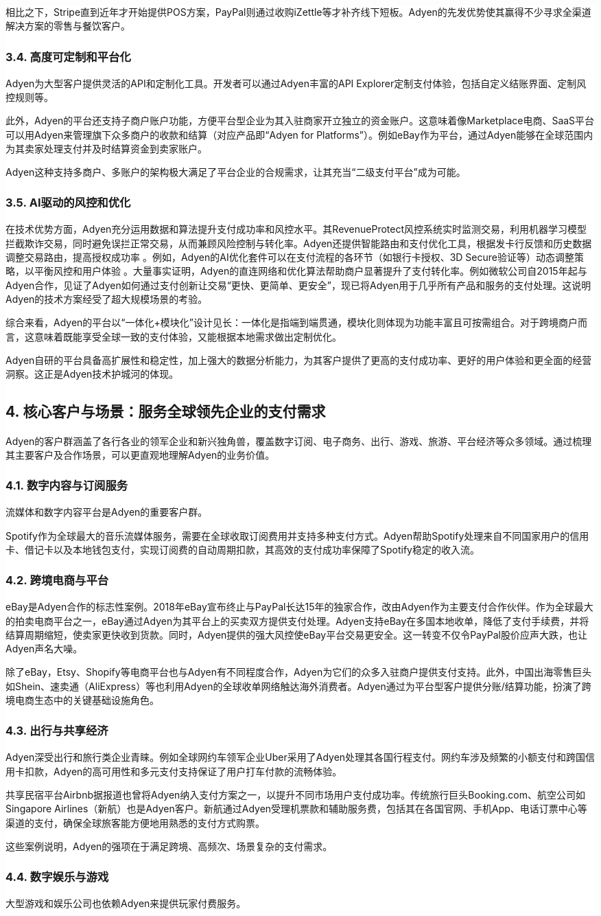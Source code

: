 相比之下，Stripe直到近年才开始提供POS方案，PayPal则通过收购iZettle等才补齐线下短板。Adyen的先发优势使其赢得不少寻求全渠道解决方案的零售与餐饮客户。

### 3.4. 高度可定制和平台化

Adyen为大型客户提供灵活的API和定制化工具。开发者可以通过Adyen丰富的API Explorer定制支付体验，包括自定义结账界面、定制风控规则等。

此外，Adyen的平台还支持子商户账户功能，方便平台型企业为其入驻商家开立独立的资金账户。这意味着像Marketplace电商、SaaS平台可以用Adyen来管理旗下众多商户的收款和结算（对应产品即“Adyen for Platforms”）。例如eBay作为平台，通过Adyen能够在全球范围内为其卖家处理支付并及时结算资金到卖家账户。

Adyen这种支持多商户、多账户的架构极大满足了平台企业的合规需求，让其充当“二级支付平台”成为可能。

### 3.5. AI驱动的风控和优化

在技术优势方面，Adyen充分运用数据和算法提升支付成功率和风控水平。其RevenueProtect风控系统实时监测交易，利用机器学习模型拦截欺诈交易，同时避免误拦正常交易，从而兼顾风险控制与转化率。Adyen还提供智能路由和支付优化工具，根据发卡行反馈和历史数据调整交易路由，提高授权成功率 。例如，Adyen的AI优化套件可以在支付流程的各环节（如银行卡授权、3D Secure验证等）动态调整策略，以平衡风控和用户体验 。大量事实证明，Adyen的直连网络和优化算法帮助商户显著提升了支付转化率。例如微软公司自2015年起与Adyen合作，见证了Adyen如何通过支付创新让交易“更快、更简单、更安全”，现已将Adyen用于几乎所有产品和服务的支付处理。这说明Adyen的技术方案经受了超大规模场景的考验。

综合来看，Adyen的平台以“一体化+模块化”设计见长：一体化是指端到端贯通，模块化则体现为功能丰富且可按需组合。对于跨境商户而言，这意味着既能享受全球一致的支付体验，又能根据本地需求做出定制优化。

Adyen自研的平台具备高扩展性和稳定性，加上强大的数据分析能力，为其客户提供了更高的支付成功率、更好的用户体验和更全面的经营洞察。这正是Adyen技术护城河的体现。

## 4. 核心客户与场景：服务全球领先企业的支付需求

Adyen的客户群涵盖了各行各业的领军企业和新兴独角兽，覆盖数字订阅、电子商务、出行、游戏、旅游、平台经济等众多领域。通过梳理其主要客户及合作场景，可以更直观地理解Adyen的业务价值。

### 4.1. 数字内容与订阅服务

流媒体和数字内容平台是Adyen的重要客户群。

Spotify作为全球最大的音乐流媒体服务，需要在全球收取订阅费用并支持多种支付方式。Adyen帮助Spotify处理来自不同国家用户的信用卡、借记卡以及本地钱包支付，实现订阅费的自动周期扣款，其高效的支付成功率保障了Spotify稳定的收入流。

### 4.2. 跨境电商与平台

eBay是Adyen合作的标志性案例。2018年eBay宣布终止与PayPal长达15年的独家合作，改由Adyen作为主要支付合作伙伴。作为全球最大的拍卖电商平台之一，eBay通过Adyen为其平台上的买卖双方提供支付处理。Adyen支持eBay在多国本地收单，降低了支付手续费，并将结算周期缩短，使卖家更快收到货款。同时，Adyen提供的强大风控使eBay平台交易更安全。这一转变不仅令PayPal股价应声大跌，也让Adyen声名大噪。

除了eBay，Etsy、Shopify等电商平台也与Adyen有不同程度合作，Adyen为它们的众多入驻商户提供支付支持。此外，中国出海零售巨头如Shein、速卖通（AliExpress）等也利用Adyen的全球收单网络触达海外消费者。Adyen通过为平台型客户提供分账/结算功能，扮演了跨境电商生态中的关键基础设施角色。

### 4.3. 出行与共享经济

Adyen深受出行和旅行类企业青睐。例如全球网约车领军企业Uber采用了Adyen处理其各国行程支付。网约车涉及频繁的小额支付和跨国信用卡扣款，Adyen的高可用性和多元支付支持保证了用户打车付款的流畅体验。

共享民宿平台Airbnb据报道也曾将Adyen纳入支付方案之一，以提升不同市场用户支付成功率。传统旅行巨头Booking.com、航空公司如Singapore Airlines（新航）也是Adyen客户。新航通过Adyen受理机票款和辅助服务费，包括其在各国官网、手机App、电话订票中心等渠道的支付，确保全球旅客能方便地用熟悉的支付方式购票。

这些案例说明，Adyen的强项在于满足跨境、高频次、场景复杂的支付需求。

### 4.4. 数字娱乐与游戏

大型游戏和娱乐公司也依赖Adyen来提供玩家付费服务。
